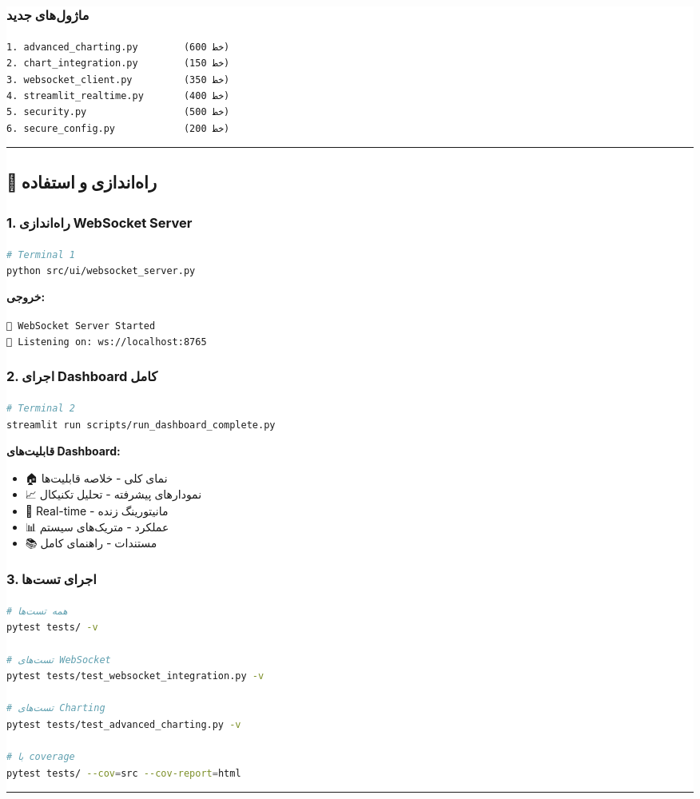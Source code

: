 ### ماژول‌های جدید
```
1. advanced_charting.py        (600 خط)
2. chart_integration.py        (150 خط)
3. websocket_client.py         (350 خط)
4. streamlit_realtime.py       (400 خط)
5. security.py                 (500 خط)
6. secure_config.py            (200 خط)
```

---

## 🚀 راه‌اندازی و استفاده

### 1. راه‌اندازی WebSocket Server
```bash
# Terminal 1
python src/ui/websocket_server.py
```

**خروجی:**
```
🚀 WebSocket Server Started
📡 Listening on: ws://localhost:8765
```

### 2. اجرای Dashboard کامل
```bash
# Terminal 2
streamlit run scripts/run_dashboard_complete.py
```

**قابلیت‌های Dashboard:**
- 🏠 نمای کلی - خلاصه قابلیت‌ها
- 📈 نمودارهای پیشرفته - تحلیل تکنیکال
- 📡 Real-time - مانیتورینگ زنده
- 📊 عملکرد - متریک‌های سیستم
- 📚 مستندات - راهنمای کامل

### 3. اجرای تست‌ها
```bash
# همه تست‌ها
pytest tests/ -v

# تست‌های WebSocket
pytest tests/test_websocket_integration.py -v

# تست‌های Charting
pytest tests/test_advanced_charting.py -v

# با coverage
pytest tests/ --cov=src --cov-report=html
```

---